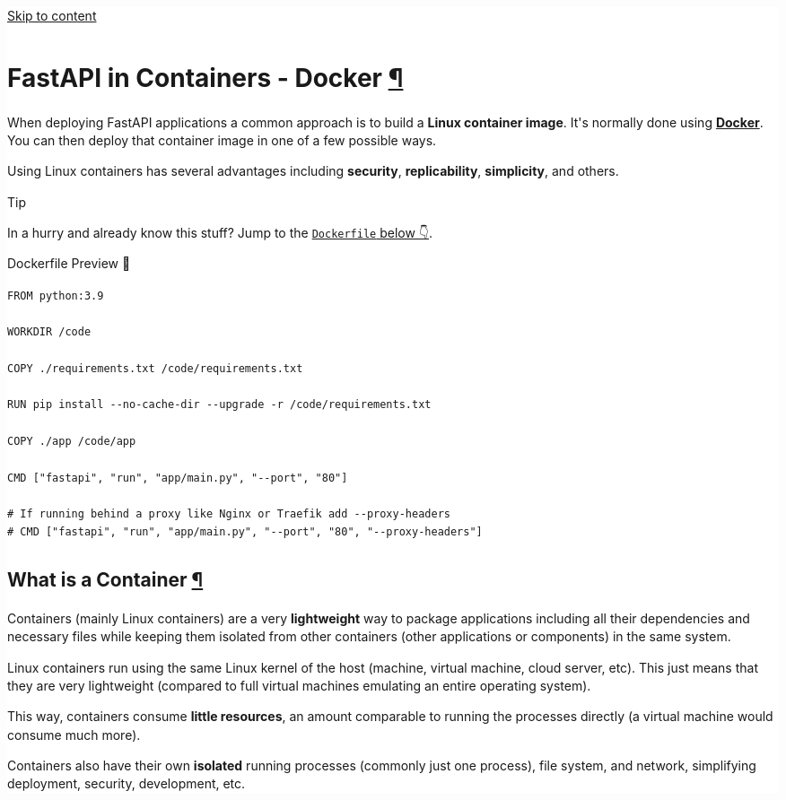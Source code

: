 [Skip to content](https://fastapi.tiangolo.com/deployment/docker/#fastapi-in-containers-docker)

# FastAPI in Containers - Docker [¶](https://fastapi.tiangolo.com/deployment/docker/\#fastapi-in-containers-docker "Permanent link")

When deploying FastAPI applications a common approach is to build a **Linux container image**. It's normally done using [**Docker**](https://www.docker.com/). You can then deploy that container image in one of a few possible ways.

Using Linux containers has several advantages including **security**, **replicability**, **simplicity**, and others.

Tip

In a hurry and already know this stuff? Jump to the [`Dockerfile` below 👇](https://fastapi.tiangolo.com/deployment/docker/#build-a-docker-image-for-fastapi).

Dockerfile Preview 👀

```md-code__content
FROM python:3.9

WORKDIR /code

COPY ./requirements.txt /code/requirements.txt

RUN pip install --no-cache-dir --upgrade -r /code/requirements.txt

COPY ./app /code/app

CMD ["fastapi", "run", "app/main.py", "--port", "80"]

# If running behind a proxy like Nginx or Traefik add --proxy-headers
# CMD ["fastapi", "run", "app/main.py", "--port", "80", "--proxy-headers"]

```

## What is a Container [¶](https://fastapi.tiangolo.com/deployment/docker/\#what-is-a-container "Permanent link")

Containers (mainly Linux containers) are a very **lightweight** way to package applications including all their dependencies and necessary files while keeping them isolated from other containers (other applications or components) in the same system.

Linux containers run using the same Linux kernel of the host (machine, virtual machine, cloud server, etc). This just means that they are very lightweight (compared to full virtual machines emulating an entire operating system).

This way, containers consume **little resources**, an amount comparable to running the processes directly (a virtual machine would consume much more).

Containers also have their own **isolated** running processes (commonly just one process), file system, and network, simplifying deployment, security, development, etc.
